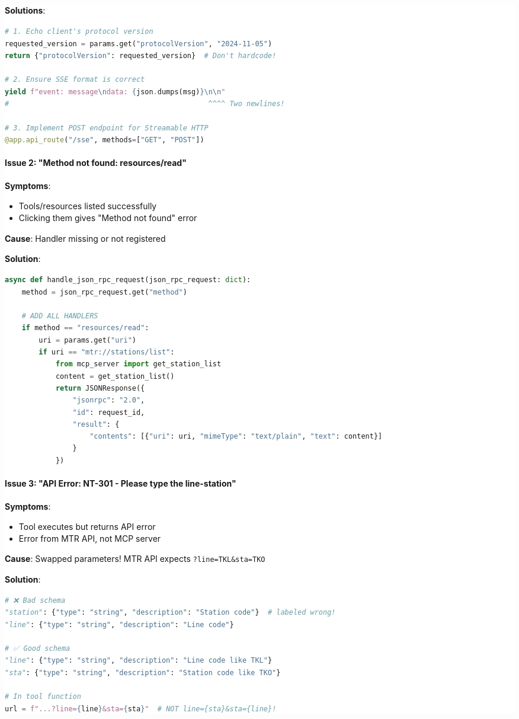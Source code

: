 **Solutions**:
```python
# 1. Echo client's protocol version
requested_version = params.get("protocolVersion", "2024-11-05")
return {"protocolVersion": requested_version}  # Don't hardcode!

# 2. Ensure SSE format is correct
yield f"event: message\ndata: {json.dumps(msg)}\n\n"
#                                               ^^^^ Two newlines!

# 3. Implement POST endpoint for Streamable HTTP
@app.api_route("/sse", methods=["GET", "POST"])
```

#### Issue 2: "Method not found: resources/read"

**Symptoms**:
- Tools/resources listed successfully
- Clicking them gives "Method not found" error

**Cause**: Handler missing or not registered

**Solution**:
```python
async def handle_json_rpc_request(json_rpc_request: dict):
    method = json_rpc_request.get("method")
    
    # ADD ALL HANDLERS
    if method == "resources/read":
        uri = params.get("uri")
        if uri == "mtr://stations/list":
            from mcp_server import get_station_list
            content = get_station_list()
            return JSONResponse({
                "jsonrpc": "2.0",
                "id": request_id,
                "result": {
                    "contents": [{"uri": uri, "mimeType": "text/plain", "text": content}]
                }
            })
```

#### Issue 3: "API Error: NT-301 - Please type the line-station"

**Symptoms**:
- Tool executes but returns API error
- Error from MTR API, not MCP server

**Cause**: Swapped parameters! MTR API expects `?line=TKL&sta=TKO`

**Solution**:
```python
# ❌ Bad schema
"station": {"type": "string", "description": "Station code"}  # labeled wrong!
"line": {"type": "string", "description": "Line code"}

# ✅ Good schema  
"line": {"type": "string", "description": "Line code like TKL"}
"sta": {"type": "string", "description": "Station code like TKO"}

# In tool function
url = f"...?line={line}&sta={sta}"  # NOT line={sta}&sta={line}!
```
